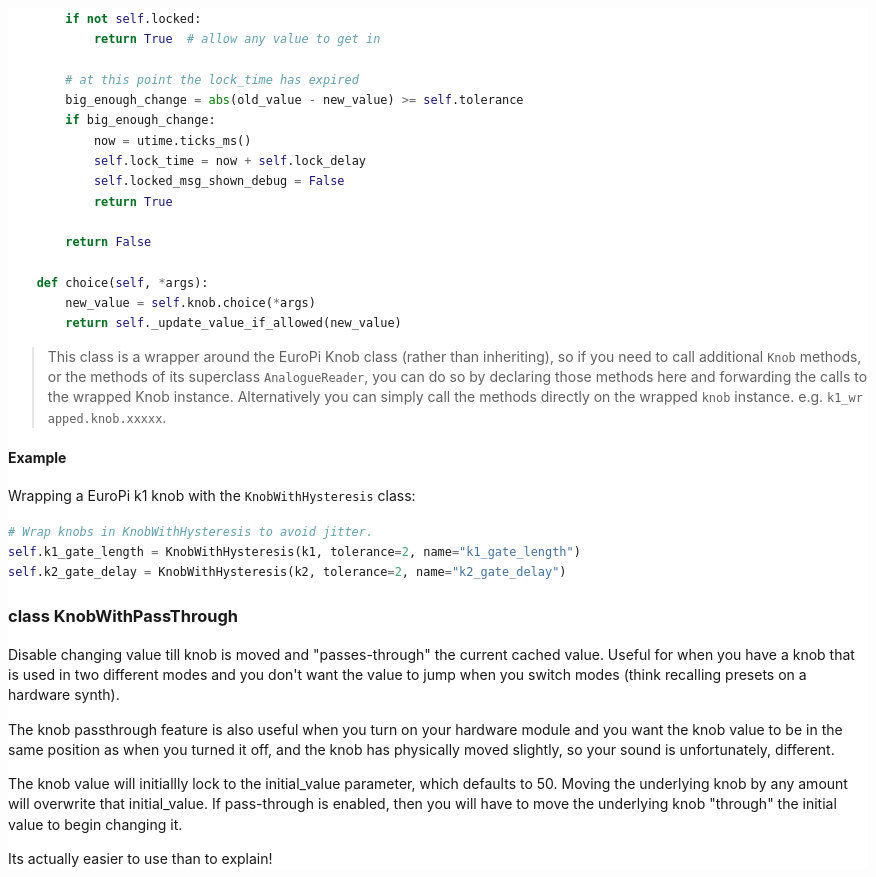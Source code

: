 ```python
        if not self.locked:
            return True  # allow any value to get in

        # at this point the lock_time has expired
        big_enough_change = abs(old_value - new_value) >= self.tolerance
        if big_enough_change:
            now = utime.ticks_ms()
            self.lock_time = now + self.lock_delay
            self.locked_msg_shown_debug = False
            return True

        return False

    def choice(self, *args):
        new_value = self.knob.choice(*args)
        return self._update_value_if_allowed(new_value)
```

> This class is a wrapper around the EuroPi Knob class (rather than inheriting), so if you need to call additional
`Knob` methods, or the methods of its superclass `AnalogueReader`, you can do so by declaring those methods here and
forwarding the calls to the wrapped Knob instance. Alternatively you can simply call the methods directly on the wrapped
`knob` instance. e.g. `k1_wrapped.knob.xxxxx`.
    

#### Example

Wrapping a EuroPi k1 knob with the `KnobWithHysteresis` class:

```python
# Wrap knobs in KnobWithHysteresis to avoid jitter.
self.k1_gate_length = KnobWithHysteresis(k1, tolerance=2, name="k1_gate_length")
self.k2_gate_delay = KnobWithHysteresis(k2, tolerance=2, name="k2_gate_delay")
```


### class KnobWithPassThrough

Disable changing value till knob is moved and "passes-through" the current cached value.
Useful for when you have a knob that is used in two different modes and you don't want
the value to jump when you switch modes (think recalling presets on a hardware synth).

The knob passthrough feature is also useful when you turn on your hardware
module and you want the knob value to be in the same position as when you turned
it off, and the knob has physically moved slightly, so your sound is unfortunately, different.

The knob value will initiallly lock to the initial_value parameter, which defaults to 50.
Moving the underlying knob by any amount will overwrite that initial_value. If pass-through
is enabled, then you will have to move the underlying knob "through" the initial value to
begin changing it.

Its actually easier to use than to explain!
